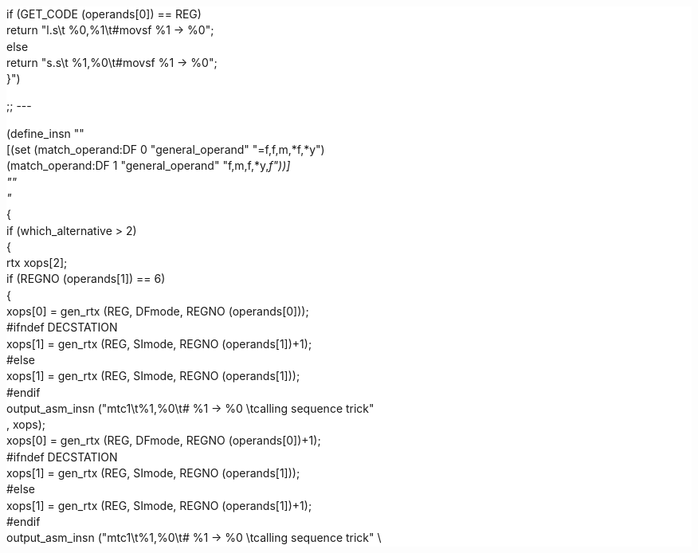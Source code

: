 if (GET\_CODE (operands\[0]) == REG)
\
return "l.s\t %0,%1\t#movsf %1 -> %0";
\
else
\
return "s.s\t %1,%0\t#movsf %1 -> %0";
\
}")

;; ---

(define\_insn ""
\
\[(set (match\_operand:DF 0 "general\_operand" "=f,f,m,\*f,\*y")
\
(match\_operand:DF 1 "general\_operand" "f,m,f,\*y,_f"))]_
\
_""_
\
_"_
\
{
\
if (which\_alternative > 2)
\
{
\
rtx xops\[2];
\
if (REGNO (operands\[1]) == 6)
\
{
\
xops\[0] = gen\_rtx (REG, DFmode, REGNO (operands\[0]));
\
\#ifndef DECSTATION
\
xops\[1] = gen\_rtx (REG, SImode, REGNO (operands\[1])+1);
\
\#else
\
xops\[1] = gen\_rtx (REG, SImode, REGNO (operands\[1]));
\
\#endif
\
output\_asm\_insn ("mtc1\t%1,%0\t# %1 -> %0 \tcalling sequence trick"
\
, xops);
\
xops\[0] = gen\_rtx (REG, DFmode, REGNO (operands\[0])+1);
\
\#ifndef DECSTATION
\
xops\[1] = gen\_rtx (REG, SImode, REGNO (operands\[1]));
\
\#else
\
xops\[1] = gen\_rtx (REG, SImode, REGNO (operands\[1])+1);
\
\#endif
\
output\_asm\_insn ("mtc1\t%1,%0\t# %1 -> %0 \tcalling sequence trick"
\